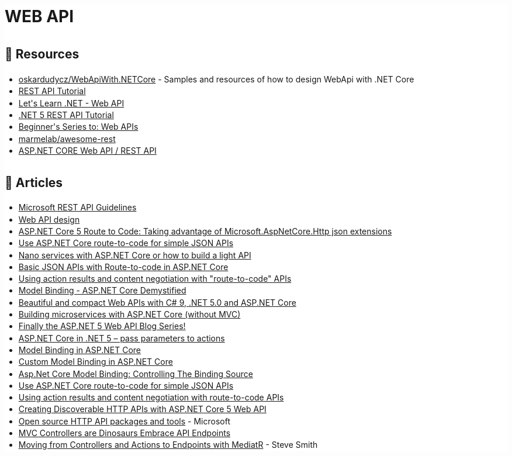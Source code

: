 # WEB API

## 📘 Resources

- [oskardudycz/WebApiWith.NETCore](https://github.com/oskardudycz/WebApiWith.NETCore) - Samples and resources of how to design WebApi with .NET Core
- [REST API Tutorial](https://restfulapi.net/)
- [Let's Learn .NET - Web API](https://docs.microsoft.com/en-us/users/cloudskillschallenge/collections/o1qrbroy21p7?WT.mc_id=cloudskillschallenge_aa657376-2198-4cc9-9bba-38da7c199620)
- [.NET 5 REST API Tutorial](https://www.youtube.com/playlist?list=PLeD0-5Hw0ZJ_GlY21kfzfQD-N17i8pdTS)
- [Beginner's Series to: Web APIs](https://channel9.msdn.com/Series/Beginners-Series-to-Web-APIs)
- [marmelab/awesome-rest](https://github.com/marmelab/awesome-rest)
- [ASP.NET CORE Web API / REST API](https://www.youtube.com/playlist?list=PLgRlicSxjeMMSCYjOe2t2-BLqVxInAMM1)

## 📝 Articles
- [Microsoft REST API Guidelines](https://github.com/microsoft/api-guidelines/blob/vNext/Guidelines.md)
- [Web API design](https://docs.microsoft.com/en-us/azure/architecture/best-practices/api-design)
- [ASP.NET Core 5 Route to Code: Taking advantage of Microsoft.AspNetCore.Http json extensions](https://anthonygiretti.com/2020/09/29/asp-net-core-5-route-to-code-taking-advantage-of-microsoft-aspnetcore-http-json-extensions/)
- [Use ASP.NET Core route-to-code for simple JSON APIs](https://www.daveabrock.com/2020/12/04/migrate-mvc-to-route-to-code/)
- [Nano services with ASP.NET Core or how to build a light API](https://anthonygiretti.com/2020/06/29/nano-services-with-asp-net-core-or-how%20-to-build-a-light-api/)
- [Basic JSON APIs with Route-to-code in ASP.NET Core](https://docs.microsoft.com/en-us/aspnet/core/web-api/route-to-code)
- [Using action results and content negotiation with "route-to-code" APIs](https://andrewlock.net/using-action-results-and-content-negotiation-with-route-to-code/)
- [Model Binding - ASP.NET Core Demystified](https://exceptionnotfound.net/asp-net-core-demystified-model-binding-in-mvc/)
- [Beautiful and compact Web APIs with C# 9, .NET 5.0 and ASP.NET Core](https://www.strathweb.com/2020/10/beautiful-and-compact-web-apis-with-c-9-net-5-0-and-asp-net-core/)
- [Building microservices with ASP.NET Core (without MVC)](https://www.strathweb.com/2017/01/building-microservices-with-asp-net-core-without-mvc/)
- [Finally the ASP.NET 5 Web API Blog Series!](https://chriswoodruff.com/finally-the-asp-net-5-web-api-blog-series/)
- [ASP.NET Core in .NET 5 – pass parameters to actions](https://www.michalbialecki.com/2020/05/07/asp-net-5-pass-parameters-to-actions/)
- [Model Binding in ASP.NET Core](https://docs.microsoft.com/en-us/aspnet/core/mvc/models/model-binding)
- [Custom Model Binding in ASP.NET Core](https://docs.microsoft.com/en-us/aspnet/core/mvc/advanced/custom-model-binding)
- [Asp.Net Core Model Binding: Controlling The Binding Source](https://hamidmosalla.com/2017/07/06/asp-net-core-model-binding-controlling-the-binding-source/)
- [Use ASP.NET Core route-to-code for simple JSON APIs](https://daveabrock.com/2020/12/04/migrate-mvc-to-route-to-code)
- [Using action results and content negotiation with route-to-code APIs](https://andrewlock.net/using-action-results-and-content-negotiation-with-route-to-code/)
- [Creating Discoverable HTTP APIs with ASP.NET Core 5 Web API](https://devblogs.microsoft.com/aspnet/creating-discoverable-http-apis-with-asp-net-core-5-web-api/?WT.mc_id=DOP-MVP-4025064&_lrsc=d4a12070-16f9-4d79-8171-918b6c254765&utm_campaign=elevate&utm_source=linkedin&utm_medium=social)
- [Open source HTTP API packages and tools](https://devblogs.microsoft.com/aspnet/open-source-http-api-packages-and-tools/) - Microsoft
- [MVC Controllers are Dinosaurs Embrace API Endpoints](https://ardalis.com/mvc-controllers-are-dinosaurs-embrace-api-endpoints/)
- [Moving from Controllers and Actions to Endpoints with MediatR](https://ardalis.com/moving-from-controllers-and-actions-to-endpoints-with-mediatr/) - Steve Smith